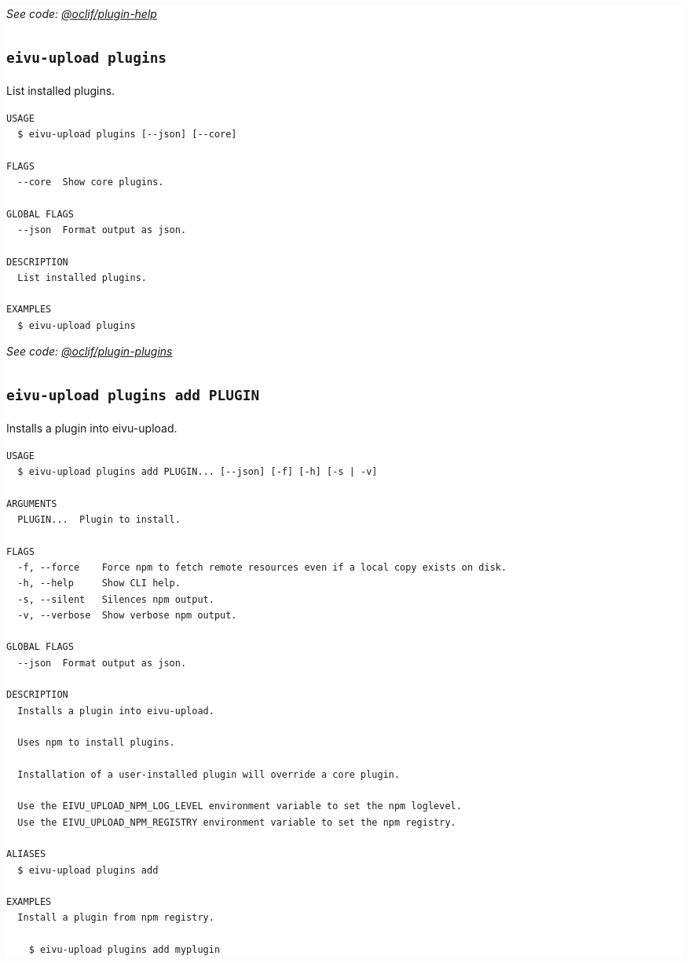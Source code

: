 _See code: [@oclif/plugin-help](https://github.com/oclif/plugin-help/blob/v6.2.33/src/commands/help.ts)_

## `eivu-upload plugins`

List installed plugins.

```
USAGE
  $ eivu-upload plugins [--json] [--core]

FLAGS
  --core  Show core plugins.

GLOBAL FLAGS
  --json  Format output as json.

DESCRIPTION
  List installed plugins.

EXAMPLES
  $ eivu-upload plugins
```

_See code: [@oclif/plugin-plugins](https://github.com/oclif/plugin-plugins/blob/v5.4.48/src/commands/plugins/index.ts)_

## `eivu-upload plugins add PLUGIN`

Installs a plugin into eivu-upload.

```
USAGE
  $ eivu-upload plugins add PLUGIN... [--json] [-f] [-h] [-s | -v]

ARGUMENTS
  PLUGIN...  Plugin to install.

FLAGS
  -f, --force    Force npm to fetch remote resources even if a local copy exists on disk.
  -h, --help     Show CLI help.
  -s, --silent   Silences npm output.
  -v, --verbose  Show verbose npm output.

GLOBAL FLAGS
  --json  Format output as json.

DESCRIPTION
  Installs a plugin into eivu-upload.

  Uses npm to install plugins.

  Installation of a user-installed plugin will override a core plugin.

  Use the EIVU_UPLOAD_NPM_LOG_LEVEL environment variable to set the npm loglevel.
  Use the EIVU_UPLOAD_NPM_REGISTRY environment variable to set the npm registry.

ALIASES
  $ eivu-upload plugins add

EXAMPLES
  Install a plugin from npm registry.

    $ eivu-upload plugins add myplugin

```